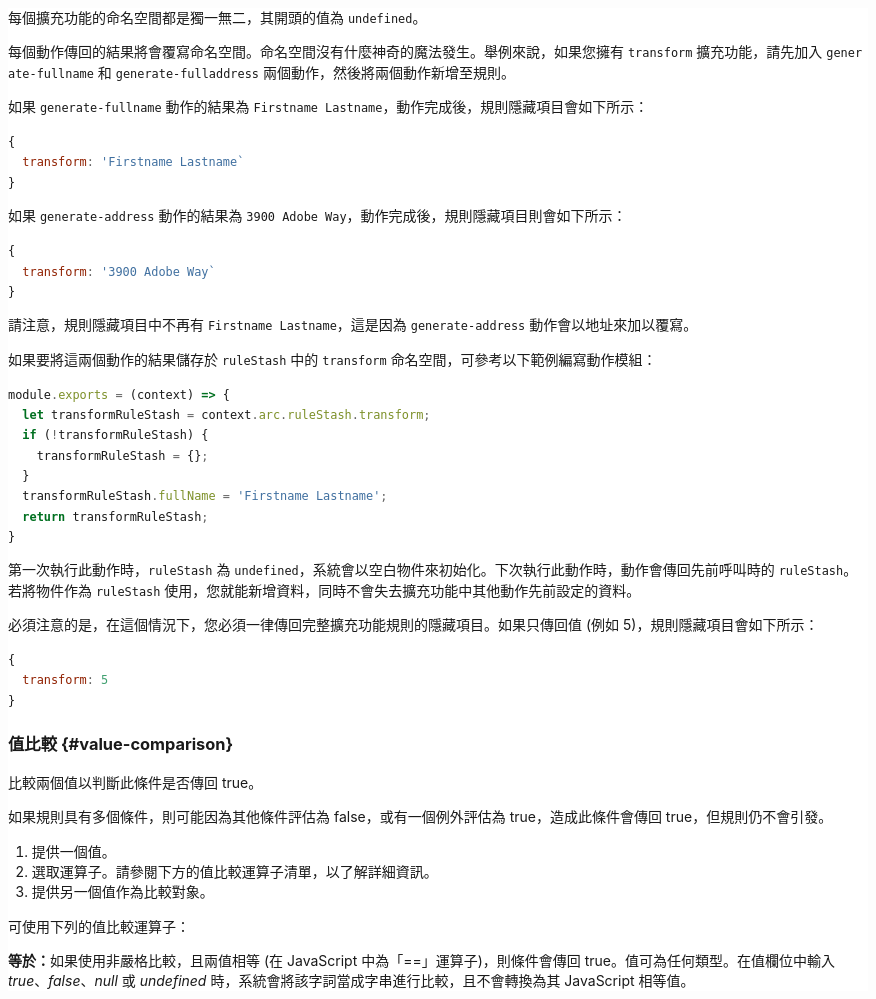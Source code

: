 每個擴充功能的命名空間都是獨一無二，其開頭的值為 `undefined`。

每個動作傳回的結果將會覆寫命名空間。命名空間沒有什麼神奇的魔法發生。舉例來說，如果您擁有 `transform` 擴充功能，請先加入 `generate-fullname` 和 `generate-fulladdress` 兩個動作，然後將兩個動作新增至規則。

如果 `generate-fullname` 動作的結果為 `Firstname Lastname`，動作完成後，規則隱藏項目會如下所示：

```js
{
  transform: 'Firstname Lastname`
}
```

如果 `generate-address` 動作的結果為 `3900 Adobe Way`，動作完成後，規則隱藏項目則會如下所示：

```js
{
  transform: '3900 Adobe Way`
}
```

請注意，規則隱藏項目中不再有 `Firstname Lastname`，這是因為 `generate-address` 動作會以地址來加以覆寫。

如果要將這兩個動作的結果儲存於 `ruleStash` 中的 `transform` 命名空間，可參考以下範例編寫動作模組：

```javascript
module.exports = (context) => {
  let transformRuleStash = context.arc.ruleStash.transform;
  if (!transformRuleStash) {
    transformRuleStash = {};
  }
  transformRuleStash.fullName = 'Firstname Lastname';
  return transformRuleStash;
}
```

第一次執行此動作時，`ruleStash` 為 `undefined`，系統會以空白物件來初始化。下次執行此動作時，動作會傳回先前呼叫時的 `ruleStash`。若將物件作為 `ruleStash` 使用，您就能新增資料，同時不會失去擴充功能中其他動作先前設定的資料。

必須注意的是，在這個情況下，您必須一律傳回完整擴充功能規則的隱藏項目。如果只傳回值 (例如 5)，規則隱藏項目會如下所示：

```js
{
  transform: 5
}
```

### 值比較 {#value-comparison}

比較兩個值以判斷此條件是否傳回 true。

如果規則具有多個條件，則可能因為其他條件評估為 false，或有一個例外評估為 true，造成此條件會傳回 true，但規則仍不會引發。

1. 提供一個值。
1. 選取運算子。請參閱下方的值比較運算子清單，以了解詳細資訊。
1. 提供另一個值作為比較對象。

可使用下列的值比較運算子：

**等於：**&#x200B;如果使用非嚴格比較，且兩值相等 (在 JavaScript 中為「==」運算子)，則條件會傳回 true。值可為任何類型。在值欄位中輸入 _true_、_false_、_null_ 或 _undefined_ 時，系統會將該字詞當成字串進行比較，且不會轉換為其 JavaScript 相等值。
